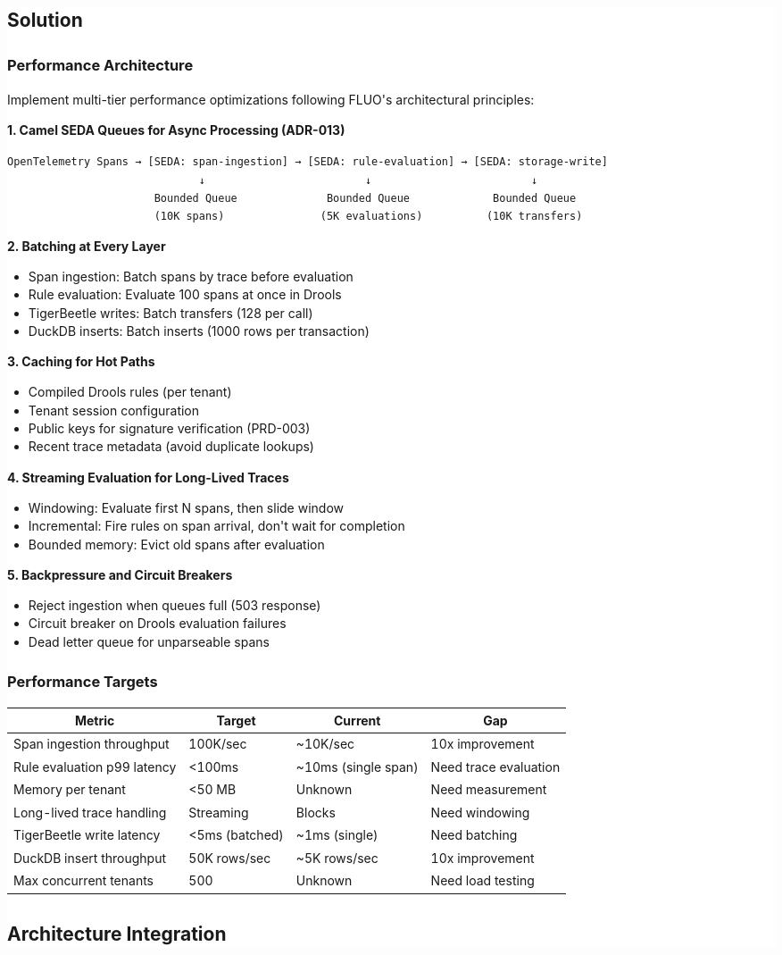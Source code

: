 ## Solution

### Performance Architecture

Implement multi-tier performance optimizations following FLUO's architectural principles:

**1. Camel SEDA Queues for Async Processing (ADR-013)**
```
OpenTelemetry Spans → [SEDA: span-ingestion] → [SEDA: rule-evaluation] → [SEDA: storage-write]
                              ↓                         ↓                         ↓
                       Bounded Queue              Bounded Queue             Bounded Queue
                       (10K spans)               (5K evaluations)          (10K transfers)
```

**2. Batching at Every Layer**
- Span ingestion: Batch spans by trace before evaluation
- Rule evaluation: Evaluate 100 spans at once in Drools
- TigerBeetle writes: Batch transfers (128 per call)
- DuckDB inserts: Batch inserts (1000 rows per transaction)

**3. Caching for Hot Paths**
- Compiled Drools rules (per tenant)
- Tenant session configuration
- Public keys for signature verification (PRD-003)
- Recent trace metadata (avoid duplicate lookups)

**4. Streaming Evaluation for Long-Lived Traces**
- Windowing: Evaluate first N spans, then slide window
- Incremental: Fire rules on span arrival, don't wait for completion
- Bounded memory: Evict old spans after evaluation

**5. Backpressure and Circuit Breakers**
- Reject ingestion when queues full (503 response)
- Circuit breaker on Drools evaluation failures
- Dead letter queue for unparseable spans

### Performance Targets

| Metric | Target | Current | Gap |
|--------|--------|---------|-----|
| Span ingestion throughput | 100K/sec | ~10K/sec | 10x improvement |
| Rule evaluation p99 latency | <100ms | ~10ms (single span) | Need trace evaluation |
| Memory per tenant | <50 MB | Unknown | Need measurement |
| Long-lived trace handling | Streaming | Blocks | Need windowing |
| TigerBeetle write latency | <5ms (batched) | ~1ms (single) | Need batching |
| DuckDB insert throughput | 50K rows/sec | ~5K rows/sec | 10x improvement |
| Max concurrent tenants | 500 | Unknown | Need load testing |

## Architecture Integration
